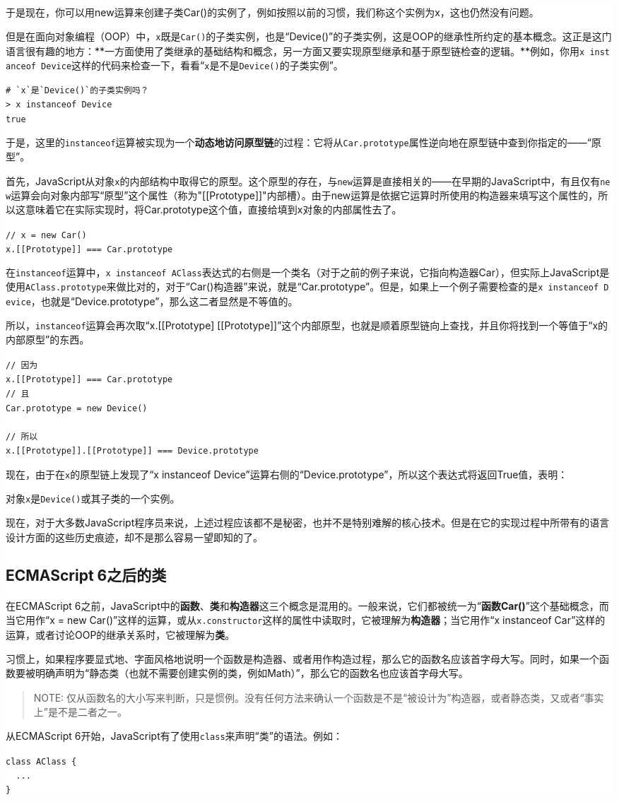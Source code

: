 于是现在，你可以用new运算来创建子类Car()的实例了，例如按照以前的习惯，我们称这个实例为x，这也仍然没有问题。

但是在面向对象编程（OOP）中，`x`既是`Car()`的子类实例，也是“Device()”的子类实例，这是OOP的继承性所约定的基本概念。这正是这门语言很有趣的地方：**一方面使用了类继承的基础结构和概念，另一方面又要实现原型继承和基于原型链检查的逻辑。**例如，你用`x instanceof Device`这样的代码来检查一下，看看“`x`是不是`Device()`的子类实例”。

```
# `x`是`Device()`的子类实例吗？
> x instanceof Device
true
```

于是，这里的`instanceof`运算被实现为一个**动态地访问原型链**的过程：它将从`Car.prototype`属性逆向地在原型链中查到你指定的——“原型”。

首先，JavaScript从对象`x`的内部结构中取得它的原型。这个原型的存在，与`new`运算是直接相关的——在早期的JavaScript中，有且仅有`new`运算会向对象内部写“原型”这个属性（称为"\[\[Prototype]]"内部槽）。由于new运算是依据它运算时所使用的构造器来填写这个属性的，所以这意味着它在实际实现时，将Car.prototype这个值，直接给填到x对象的内部属性去了。

```
// x = new Car()
x.[[Prototype]] === Car.prototype
```

在`instanceof`运算中，`x instanceof AClass`表达式的右侧是一个类名（对于之前的例子来说，它指向构造器Car），但实际上JavaScript是使用`AClass.prototype`来做比对的，对于“Car()构造器”来说，就是“Car.prototype”。但是，如果上一个例子需要检查的是`x instanceof Device`，也就是“Device.prototype”，那么这二者显然是不等值的。

所以，`instanceof`运算会再次取“x.\[\[Prototype] \[\[Prototype]]”这个内部原型，也就是顺着原型链向上查找，并且你将找到一个等值于“x的内部原型”的东西。

```
// 因为
x.[[Prototype]] === Car.prototype
// 且
Car.prototype = new Device()

// 所以
x.[[Prototype]].[[Prototype]] === Device.prototype
```

现在，由于在`x`的原型链上发现了“x instanceof Device”运算右侧的“Device.prototype”，所以这个表达式将返回True值，表明：

对象`x`是`Device()`或其子类的一个实例。

现在，对于大多数JavaScript程序员来说，上述过程应该都不是秘密，也并不是特别难解的核心技术。但是在它的实现过程中所带有的语言设计方面的这些历史痕迹，却不是那么容易一望即知的了。

## ECMAScript 6之后的类

在ECMAScript 6之前，JavaScript中的**函数**、**类**和**构造器**这三个概念是混用的。一般来说，它们都被统一为“**函数Car()**”这个基础概念，而当它用作“x = new Car()”这样的运算，或从`x.constructor`这样的属性中读取时，它被理解为**构造器**；当它用作“x instanceof Car”这样的运算，或者讨论OOP的继承关系时，它被理解为**类**。

习惯上，如果程序要显式地、字面风格地说明一个函数是构造器、或者用作构造过程，那么它的函数名应该首字母大写。同时，如果一个函数要被明确声明为“静态类（也就不需要创建实例的类，例如Math）”，那么它的函数名也应该首字母大写。

> NOTE: 仅从函数名的大小写来判断，只是惯例。没有任何方法来确认一个函数是不是“被设计为”构造器，或者静态类，又或者“事实上”是不是二者之一。

从ECMAScript 6开始，JavaScript有了使用`class`来声明“类”的语法。例如：

```
class AClass {
  ...
}
```
